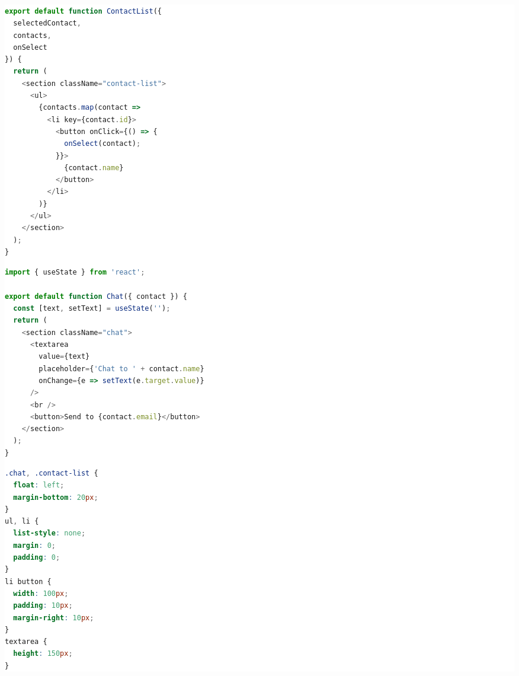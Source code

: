 ```js src/ContactList.js
export default function ContactList({
  selectedContact,
  contacts,
  onSelect
}) {
  return (
    <section className="contact-list">
      <ul>
        {contacts.map(contact =>
          <li key={contact.id}>
            <button onClick={() => {
              onSelect(contact);
            }}>
              {contact.name}
            </button>
          </li>
        )}
      </ul>
    </section>
  );
}
```

```js src/Chat.js
import { useState } from 'react';

export default function Chat({ contact }) {
  const [text, setText] = useState('');
  return (
    <section className="chat">
      <textarea
        value={text}
        placeholder={'Chat to ' + contact.name}
        onChange={e => setText(e.target.value)}
      />
      <br />
      <button>Send to {contact.email}</button>
    </section>
  );
}
```

```css
.chat, .contact-list {
  float: left;
  margin-bottom: 20px;
}
ul, li {
  list-style: none;
  margin: 0;
  padding: 0;
}
li button {
  width: 100px;
  padding: 10px;
  margin-right: 10px;
}
textarea {
  height: 150px;
}
```
